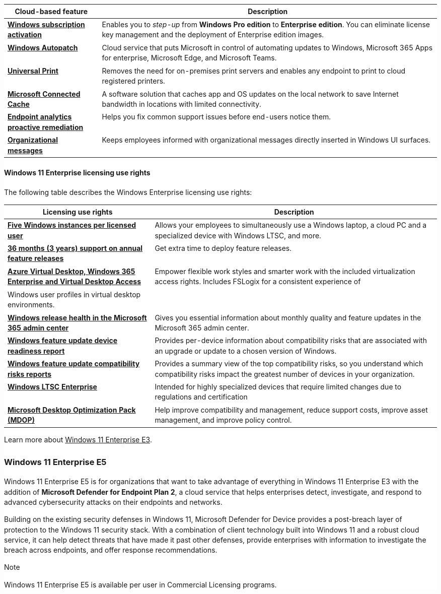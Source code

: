 |Cloud-based feature | Description |
|-|-|
|**[Windows subscription activation][WIN-5]**|Enables you to *step-up* from **Windows Pro edition** to **Enterprise edition**. You can eliminate license key management and the deployment of Enterprise edition images.|
|**[Windows Autopatch][WIN-6]**|Cloud service that puts Microsoft in control of automating updates to Windows, Microsoft 365 Apps for enterprise, Microsoft Edge, and Microsoft Teams.|
|**[Universal Print][UP-1]**|Removes the need for on-premises print servers and enables any endpoint to print to cloud registered printers.|
|**[Microsoft Connected Cache][WIN-8]**|A software solution that caches app and OS updates on the local network to save Internet bandwidth in locations with limited connectivity.|
|**[Endpoint analytics proactive remediation][MEM-1]**|Helps you fix common support issues before end-users notice them.|
|**[Organizational messages][MEM-2]**|Keeps employees informed with organizational messages directly inserted in Windows UI surfaces.|

#### Windows 11 Enterprise licensing use rights

The following table describes the Windows Enterprise licensing use rights:

|Licensing use rights|Description|
|-|-|
|**[Five Windows instances per licensed user][EXT-1]**|Allows your employees to simultaneously use a Windows laptop, a cloud PC and a specialized device with Windows LTSC, and more.|
|**[36 months (3 years) support on annual feature releases][WIN-9]**|Get extra time to deploy feature releases.|
|**[Azure Virtual Desktop, Windows 365 Enterprise and Virtual Desktop Access][AZ-1]**|Empower flexible work styles and smarter work with the included virtualization access rights. Includes FSLogix for a consistent experience of
Windows user profiles in virtual desktop environments.|
|**[Windows release health in the Microsoft 365 admin center][EXT-2]**|Gives you essential information about monthly quality and feature updates in the Microsoft 365 admin center.|
|**[Windows feature update device readiness report][MEM-3]**|Provides per-device information about compatibility risks that are associated with an upgrade or update to a chosen version of Windows.|
|**[Windows feature update compatibility risks reports][MEM-3]**|Provides a summary view of the top compatibility risks, so you understand which compatibility risks impact the greatest number of devices in your organization.|
|**[Windows LTSC Enterprise][WIN-10]**|Intended for highly specialized devices that require limited changes due to regulations and certification|
|**[Microsoft Desktop Optimization Pack (MDOP) ][MDOP-1]**|Help improve compatibility and management, reduce support costs, improve asset management, and improve policy control.|

Learn more about [Windows 11 Enterprise E3][EXT-3].

### Windows 11 Enterprise E5

Windows 11 Enterprise E5 is for organizations that want to take advantage of everything in Windows 11 Enterprise E3 with the addition of **Microsoft Defender for Endpoint Plan 2**, a cloud service that helps enterprises detect, investigate, and respond to advanced cybersecurity attacks on their endpoints and networks.

Building on the existing security defenses in Windows 11, Microsoft Defender for Device provides a post-breach layer of protection to the Windows 11 security stack. With a combination of client technology built into Windows 11 and a robust cloud service, it can help detect threats that have made it past other defenses, provide enterprises with information to investigate the breach across endpoints, and offer response recommendations.

> [!NOTE]
> Windows 11 Enterprise E5 is available per user in Commercial Licensing programs.


[AZ-1]: /azure/virtual-desktop/prerequisites#operating-systems-and-licenses
[EXT-1]: https://www.microsoft.com/licensing/terms/productoffering/WindowsDesktopOperatingSystem/EAEAS
[EXT-2]: https://techcommunity.microsoft.com/t5/windows-it-pro-blog/windows-release-health-now-available-in-the-microsoft-365-admin/ba-p/2235908
[EXT-3]: https://windows.com/enterprise
[EXT-4]: https://www.microsoft.com/licensing/product-licensing/windows
[EXT-5]: https://www.microsoft.com/licensing
[EXT-6]: https://aka.ms/WindowsLicensingGuide
[MDOP-1]: /microsoft-desktop-optimization-pack
[MEM-1]: /mem/analytics/proactive-remediations
[MEM-2]: /mem/intune/remote-actions/organizational-messages-overview
[MEM-3]: /mem/intune/protect/windows-update-compatibility-reports
[UP-1]: /universal-print/
[WIN-1]: /windows/security/identity-protection/credential-guard/credential-guard
[WIN-2]: /windows/security/information-protection/bitlocker/bitlocker-management-for-enterprises
[WIN-3]: /windows/security/information-protection/personal-data-encryption/overview-pde
[WIN-4]: /windows/client-management/mdm/policy-csp-experience
[WIN-5]: /windows/deployment/windows-10-subscription-activation
[WIN-6]: /windows/deployment/windows-autopatch
[WIN-7]: /windows/deployment/update/deployment-service-overview
[WIN-8]: /windows/deployment/do/waas-microsoft-connected-cache
[WIN-9]: /windows/release-health/supported-versions-windows-client#enterprise-and-iot-enterprise-ltsbltsc-editions
[WIN-10]: /windows/whats-new/ltsc/
[WIN-11]: /windows/security/threat-protection/microsoft-defender-application-guard/md-app-guard-overview
[WINS-1]: /windows-server/remote/remote-access/directaccess/directaccess
[WINS-2]: /windows-server/remote/remote-access/vpn/always-on-vpn/